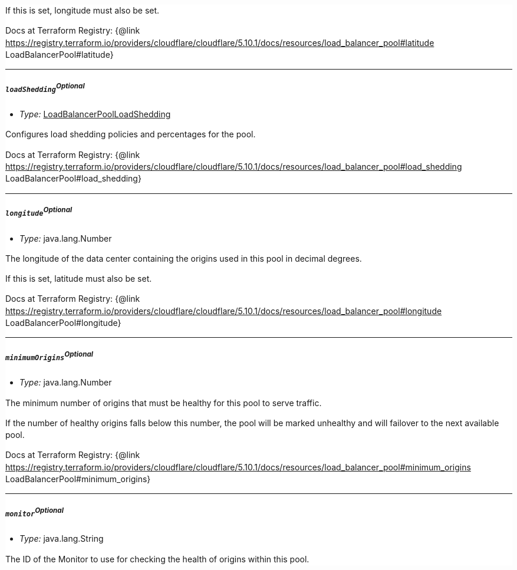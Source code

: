 If this is set, longitude must also be set.

Docs at Terraform Registry: {@link https://registry.terraform.io/providers/cloudflare/cloudflare/5.10.1/docs/resources/load_balancer_pool#latitude LoadBalancerPool#latitude}

---

##### `loadShedding`<sup>Optional</sup> <a name="loadShedding" id="@cdktf/provider-cloudflare.loadBalancerPool.LoadBalancerPool.Initializer.parameter.loadShedding"></a>

- *Type:* <a href="#@cdktf/provider-cloudflare.loadBalancerPool.LoadBalancerPoolLoadShedding">LoadBalancerPoolLoadShedding</a>

Configures load shedding policies and percentages for the pool.

Docs at Terraform Registry: {@link https://registry.terraform.io/providers/cloudflare/cloudflare/5.10.1/docs/resources/load_balancer_pool#load_shedding LoadBalancerPool#load_shedding}

---

##### `longitude`<sup>Optional</sup> <a name="longitude" id="@cdktf/provider-cloudflare.loadBalancerPool.LoadBalancerPool.Initializer.parameter.longitude"></a>

- *Type:* java.lang.Number

The longitude of the data center containing the origins used in this pool in decimal degrees.

If this is set, latitude must also be set.

Docs at Terraform Registry: {@link https://registry.terraform.io/providers/cloudflare/cloudflare/5.10.1/docs/resources/load_balancer_pool#longitude LoadBalancerPool#longitude}

---

##### `minimumOrigins`<sup>Optional</sup> <a name="minimumOrigins" id="@cdktf/provider-cloudflare.loadBalancerPool.LoadBalancerPool.Initializer.parameter.minimumOrigins"></a>

- *Type:* java.lang.Number

The minimum number of origins that must be healthy for this pool to serve traffic.

If the number of healthy origins falls below this number, the pool will be marked unhealthy and will failover to the next available pool.

Docs at Terraform Registry: {@link https://registry.terraform.io/providers/cloudflare/cloudflare/5.10.1/docs/resources/load_balancer_pool#minimum_origins LoadBalancerPool#minimum_origins}

---

##### `monitor`<sup>Optional</sup> <a name="monitor" id="@cdktf/provider-cloudflare.loadBalancerPool.LoadBalancerPool.Initializer.parameter.monitor"></a>

- *Type:* java.lang.String

The ID of the Monitor to use for checking the health of origins within this pool.
